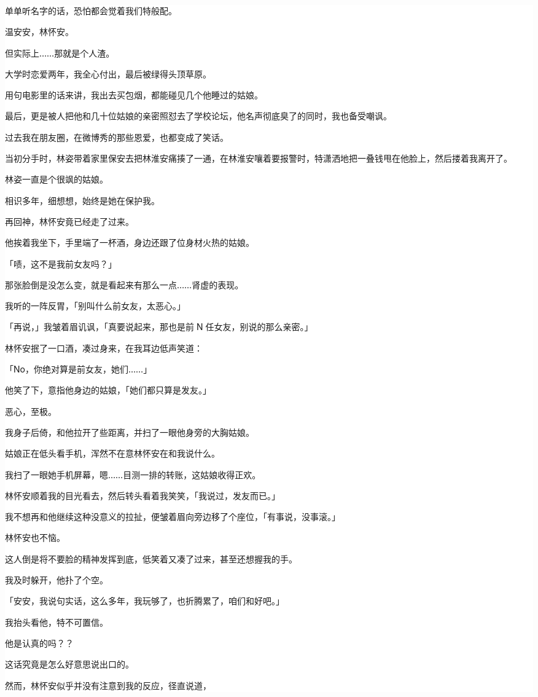 单单听名字的话，恐怕都会觉着我们特般配。

温安安，林怀安。

但实际上……那就是个人渣。

大学时恋爱两年，我全心付出，最后被绿得头顶草原。

用句电影里的话来讲，我出去买包烟，都能碰见几个他睡过的姑娘。

最后，更是被人把他和几十位姑娘的亲密照怼去了学校论坛，他名声彻底臭了的同时，我也备受嘲讽。

过去我在朋友圈，在微博秀的那些恩爱，也都变成了笑话。

当初分手时，林姿带着家里保安去把林淮安痛揍了一通，在林淮安嚷着要报警时，特潇洒地把一叠钱甩在他脸上，然后搂着我离开了。

林姿一直是个很飒的姑娘。

相识多年，细想想，始终是她在保护我。

再回神，林怀安竟已经走了过来。

他挨着我坐下，手里端了一杯酒，身边还跟了位身材火热的姑娘。

「啧，这不是我前女友吗？」

那张脸倒是没怎么变，就是看起来有那么一点……肾虚的表现。

我听的一阵反胃，「别叫什么前女友，太恶心。」

「再说，」我皱着眉讥讽，「真要说起来，那也是前 N 任女友，别说的那么亲密。」

林怀安抿了一口酒，凑过身来，在我耳边低声笑道：

「No，你绝对算是前女友，她们……」

他笑了下，意指他身边的姑娘，「她们都只算是发友。」

恶心，至极。

我身子后倚，和他拉开了些距离，并扫了一眼他身旁的大胸姑娘。

姑娘正在低头看手机，浑然不在意林怀安在和我说什么。

我扫了一眼她手机屏幕，嗯……目测一排的转账，这姑娘收得正欢。

林怀安顺着我的目光看去，然后转头看着我笑笑，「我说过，发友而已。」

我不想再和他继续这种没意义的拉扯，便皱着眉向旁边移了个座位，「有事说，没事滚。」

林怀安也不恼。

这人倒是将不要脸的精神发挥到底，低笑着又凑了过来，甚至还想握我的手。

我及时躲开，他扑了个空。

「安安，我说句实话，这么多年，我玩够了，也折腾累了，咱们和好吧。」

我抬头看他，特不可置信。

他是认真的吗？？

这话究竟是怎么好意思说出口的。

然而，林怀安似乎并没有注意到我的反应，径直说道，
